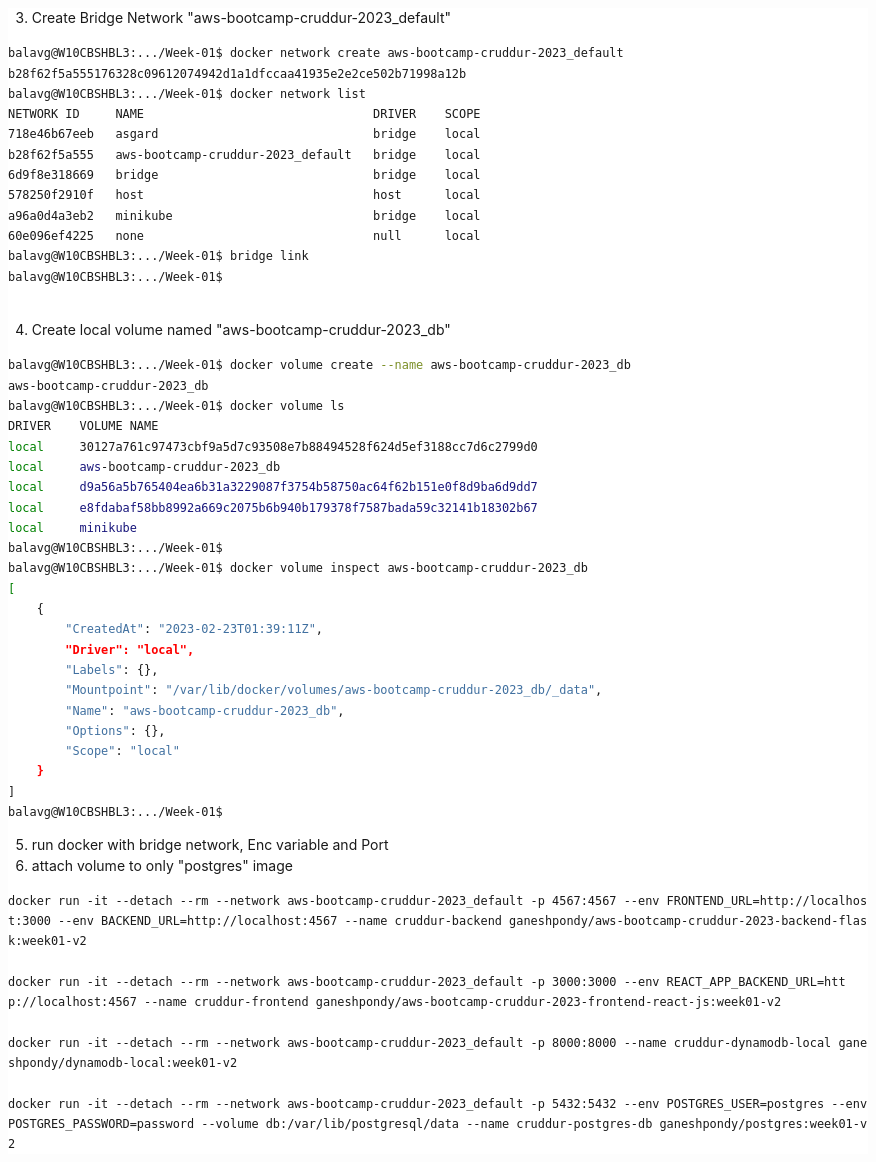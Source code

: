 03. Create Bridge Network "aws-bootcamp-cruddur-2023_default"
```YML
balavg@W10CBSHBL3:.../Week-01$ docker network create aws-bootcamp-cruddur-2023_default
b28f62f5a555176328c09612074942d1a1dfccaa41935e2e2ce502b71998a12b
balavg@W10CBSHBL3:.../Week-01$ docker network list
NETWORK ID     NAME                                DRIVER    SCOPE
718e46b67eeb   asgard                              bridge    local
b28f62f5a555   aws-bootcamp-cruddur-2023_default   bridge    local
6d9f8e318669   bridge                              bridge    local
578250f2910f   host                                host      local
a96a0d4a3eb2   minikube                            bridge    local
60e096ef4225   none                                null      local
balavg@W10CBSHBL3:.../Week-01$ bridge link
balavg@W10CBSHBL3:.../Week-01$ 


```

04. Create local volume named "aws-bootcamp-cruddur-2023_db"

```BASH
balavg@W10CBSHBL3:.../Week-01$ docker volume create --name aws-bootcamp-cruddur-2023_db
aws-bootcamp-cruddur-2023_db
balavg@W10CBSHBL3:.../Week-01$ docker volume ls
DRIVER    VOLUME NAME
local     30127a761c97473cbf9a5d7c93508e7b88494528f624d5ef3188cc7d6c2799d0
local     aws-bootcamp-cruddur-2023_db
local     d9a56a5b765404ea6b31a3229087f3754b58750ac64f62b151e0f8d9ba6d9dd7
local     e8fdabaf58bb8992a669c2075b6b940b179378f7587bada59c32141b18302b67
local     minikube
balavg@W10CBSHBL3:.../Week-01$
balavg@W10CBSHBL3:.../Week-01$ docker volume inspect aws-bootcamp-cruddur-2023_db
[
    {
        "CreatedAt": "2023-02-23T01:39:11Z",
        "Driver": "local",
        "Labels": {},
        "Mountpoint": "/var/lib/docker/volumes/aws-bootcamp-cruddur-2023_db/_data",
        "Name": "aws-bootcamp-cruddur-2023_db",
        "Options": {},
        "Scope": "local"
    }
]
balavg@W10CBSHBL3:.../Week-01$ 

```

05. run docker with bridge network, Enc variable and Port
06. attach volume to only "postgres" image

```DOCKER
docker run -it --detach --rm --network aws-bootcamp-cruddur-2023_default -p 4567:4567 --env FRONTEND_URL=http://localhost:3000 --env BACKEND_URL=http://localhost:4567 --name cruddur-backend ganeshpondy/aws-bootcamp-cruddur-2023-backend-flask:week01-v2

docker run -it --detach --rm --network aws-bootcamp-cruddur-2023_default -p 3000:3000 --env REACT_APP_BACKEND_URL=http://localhost:4567 --name cruddur-frontend ganeshpondy/aws-bootcamp-cruddur-2023-frontend-react-js:week01-v2

docker run -it --detach --rm --network aws-bootcamp-cruddur-2023_default -p 8000:8000 --name cruddur-dynamodb-local ganeshpondy/dynamodb-local:week01-v2

docker run -it --detach --rm --network aws-bootcamp-cruddur-2023_default -p 5432:5432 --env POSTGRES_USER=postgres --env POSTGRES_PASSWORD=password --volume db:/var/lib/postgresql/data --name cruddur-postgres-db ganeshpondy/postgres:week01-v2
```

